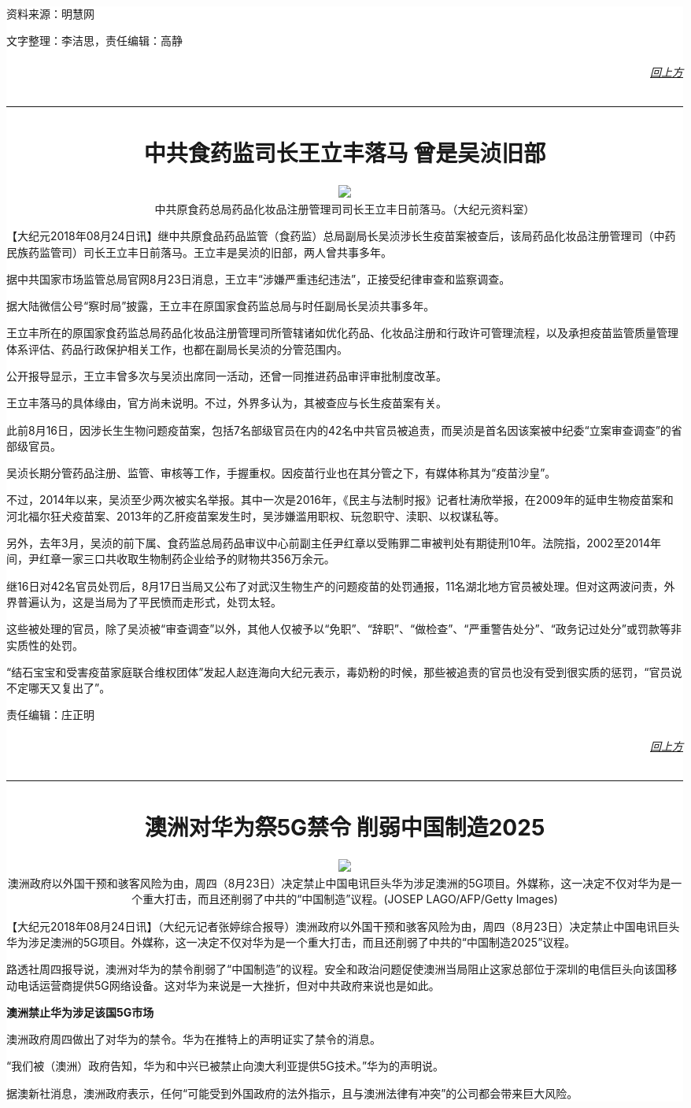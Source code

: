 资料来源：明慧网

文字整理：李洁思，责任编辑：高静

<a href=#top><h6 align="right">回上方</h6></a>

<hr><a name=132>
<h1 align="center"><b>中共食药监司长王立丰落马 曾是吴浈旧部</b></h1>
<div align="center"><img src="img/wang-lifeng1-VCG11471618193-600x400.jpg" width=600></div>
<div align="center">中共原食药总局药品化妆品注册管理司司长王立丰日前落马。（大纪元资料室）</div><p>
 
【大纪元2018年08月24日讯】继中共原食品药品监管（食药监）总局副局长吴浈涉长生疫苗案被查后，该局药品化妆品注册管理司（中药民族药监管司）司长王立丰日前落马。王立丰是吴浈的旧部，两人曾共事多年。

据中共国家市场监管总局官网8月23日消息，王立丰“涉嫌严重违纪违法”，正接受纪律审查和监察调查。

据大陆微信公号“察时局”披露，王立丰在原国家食药监总局与时任副局长吴浈共事多年。

王立丰所在的原国家食药监总局药品化妆品注册管理司所管辖诸如优化药品、化妆品注册和行政许可管理流程，以及承担疫苗监管质量管理体系评估、药品行政保护相关工作，也都在副局长吴浈的分管范围内。

公开报导显示，王立丰曾多次与吴浈出席同一活动，还曾一同推进药品审评审批制度改革。

王立丰落马的具体缘由，官方尚未说明。不过，外界多认为，其被查应与长生疫苗案有关。

此前8月16日，因涉长生生物问题疫苗案，包括7名部级官员在内的42名中共官员被追责，而吴浈是首名因该案被中纪委“立案审查调查”的省部级官员。

吴浈长期分管药品注册、监管、审核等工作，手握重权。因疫苗行业也在其分管之下，有媒体称其为“疫苗沙皇”。

不过，2014年以来，吴浈至少两次被实名举报。其中一次是2016年，《民主与法制时报》记者杜涛欣举报，在2009年的延申生物疫苗案和河北福尔狂犬疫苗案、2013年的乙肝疫苗案发生时，吴涉嫌滥用职权、玩忽职守、渎职、以权谋私等。

另外，去年3月，吴浈的前下属、食药监总局药品审议中心前副主任尹红章以受贿罪二审被判处有期徒刑10年。法院指，2002至2014年间，尹红章一家三口共收取生物制药企业给予的财物共356万余元。

继16日对42名官员处罚后，8月17日当局又公布了对武汉生物生产的问题疫苗的处罚通报，11名湖北地方官员被处理。但对这两波问责，外界普遍认为，这是当局为了平民愤而走形式，处罚太轻。

这些被处理的官员，除了吴浈被“审查调查”以外，其他人仅被予以“免职”、“辞职”、“做检查”、“严重警告处分”、“政务记过处分”或罚款等非实质性的处罚。

“结石宝宝和受害疫苗家庭联合维权团体”发起人赵连海向大纪元表示，毒奶粉的时候，那些被追责的官员也没有受到很实质的惩罚，“官员说不定哪天又复出了”。

责任编辑：庄正明

<a href=#top><h6 align="right">回上方</h6></a>

<hr><a name=131>
<h1 align="center"><b>澳洲对华为祭5G禁令 削弱中国制造2025</b></h1>
<div align="center"><img src="img/3319d3abb2030fab7cad467ded563ca2-600x400.jpg" width=600></div>
<div align="center">澳洲政府以外国干预和骇客风险为由，周四（8月23日）决定禁止中国电讯巨头华为涉足澳洲的5G项目。外媒称，这一决定不仅对华为是一个重大打击，而且还削弱了中共的“中国制造”议程。(JOSEP LAGO/AFP/Getty Images)</div><p>

【大纪元2018年08月24日讯】（大纪元记者张婷综合报导）澳洲政府以外国干预和骇客风险为由，周四（8月23日）决定禁止中国电讯巨头华为涉足澳洲的5G项目。外媒称，这一决定不仅对华为是一个重大打击，而且还削弱了中共的“中国制造2025”议程。

路透社周四报导说，澳洲对华为的禁令削弱了“中国制造”的议程。安全和政治问题促使澳洲当局阻止这家总部位于深圳的电信巨头向该国移动电话运营商提供5G网络设备。这对华为来说是一大挫折，但对中共政府来说也是如此。

<b>澳洲禁止华为涉足该国5G市场</b>

澳洲政府周四做出了对华为的禁令。华为在推特上的声明证实了禁令的消息。

“我们被（澳洲）政府告知，华为和中兴已被禁止向澳大利亚提供5G技术。”华为的声明说。

据澳新社消息，澳洲政府表示，任何“可能受到外国政府的法外指示，且与澳洲法律有冲突”的公司都会带来巨大风险。
